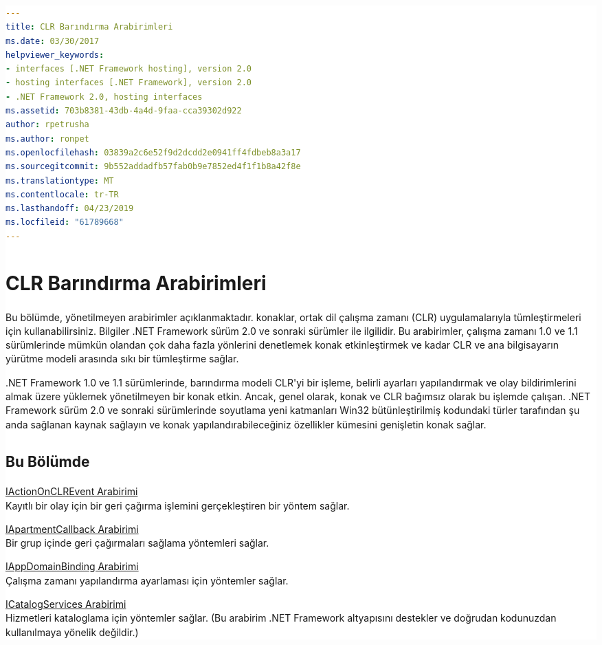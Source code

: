 ```yaml
---
title: CLR Barındırma Arabirimleri
ms.date: 03/30/2017
helpviewer_keywords:
- interfaces [.NET Framework hosting], version 2.0
- hosting interfaces [.NET Framework], version 2.0
- .NET Framework 2.0, hosting interfaces
ms.assetid: 703b8381-43db-4a4d-9faa-cca39302d922
author: rpetrusha
ms.author: ronpet
ms.openlocfilehash: 03839a2c6e52f9d2dcdd2e0941ff4fdbeb8a3a17
ms.sourcegitcommit: 9b552addadfb57fab0b9e7852ed4f1f1b8a42f8e
ms.translationtype: MT
ms.contentlocale: tr-TR
ms.lasthandoff: 04/23/2019
ms.locfileid: "61789668"
---
```

# <a name="clr-hosting-interfaces"></a>CLR Barındırma Arabirimleri
Bu bölümde, yönetilmeyen arabirimler açıklanmaktadır. konaklar, ortak dil çalışma zamanı (CLR) uygulamalarıyla tümleştirmeleri için kullanabilirsiniz. Bilgiler .NET Framework sürüm 2.0 ve sonraki sürümler ile ilgilidir. Bu arabirimler, çalışma zamanı 1.0 ve 1.1 sürümlerinde mümkün olandan çok daha fazla yönlerini denetlemek konak etkinleştirmek ve kadar CLR ve ana bilgisayarın yürütme modeli arasında sıkı bir tümleştirme sağlar.  
  
 .NET Framework 1.0 ve 1.1 sürümlerinde, barındırma modeli CLR'yi bir işleme, belirli ayarları yapılandırmak ve olay bildirimlerini almak üzere yüklemek yönetilmeyen bir konak etkin. Ancak, genel olarak, konak ve CLR bağımsız olarak bu işlemde çalışan. .NET Framework sürüm 2.0 ve sonraki sürümlerinde soyutlama yeni katmanları Win32 bütünleştirilmiş kodundaki türler tarafından şu anda sağlanan kaynak sağlayın ve konak yapılandırabileceğiniz özellikler kümesini genişletin konak sağlar.  
  
## <a name="in-this-section"></a>Bu Bölümde  
 [IActionOnCLREvent Arabirimi](../../../../docs/framework/unmanaged-api/hosting/iactiononclrevent-interface.md)  
 Kayıtlı bir olay için bir geri çağırma işlemini gerçekleştiren bir yöntem sağlar.  
  
 [IApartmentCallback Arabirimi](../../../../docs/framework/unmanaged-api/hosting/iapartmentcallback-interface.md)  
 Bir grup içinde geri çağırmaları sağlama yöntemleri sağlar.  
  
 [IAppDomainBinding Arabirimi](../../../../docs/framework/unmanaged-api/hosting/iappdomainbinding-interface.md)  
 Çalışma zamanı yapılandırma ayarlaması için yöntemler sağlar.  
  
 [ICatalogServices Arabirimi](../../../../docs/framework/unmanaged-api/hosting/icatalogservices-interface.md)  
 Hizmetleri kataloglama için yöntemler sağlar. (Bu arabirim .NET Framework altyapısını destekler ve doğrudan kodunuzdan kullanılmaya yönelik değildir.)  
  